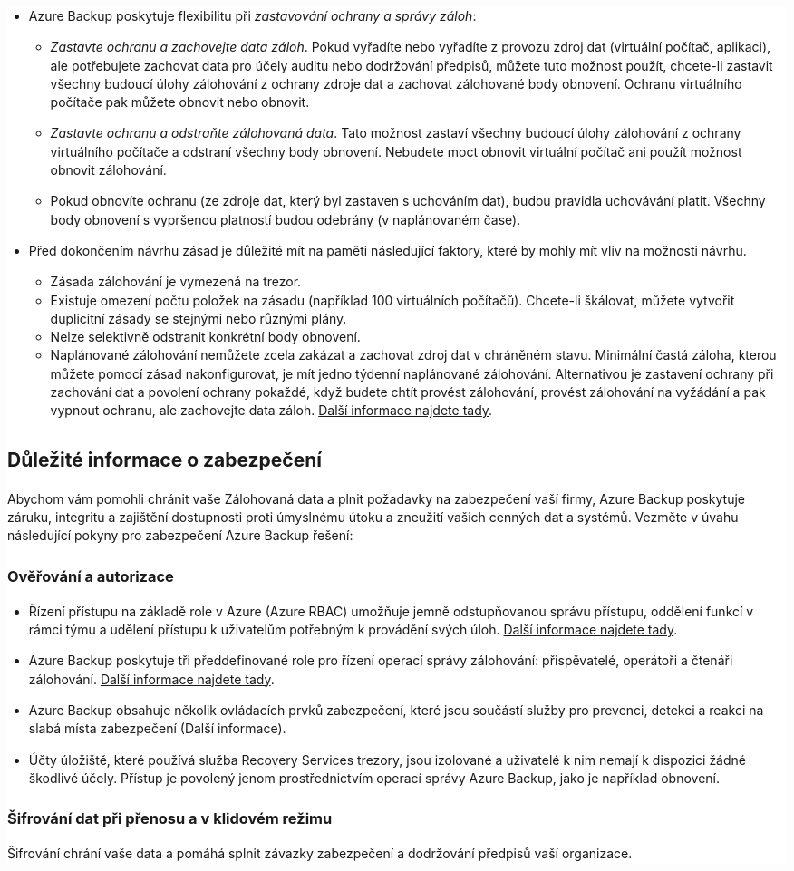 * Azure Backup poskytuje flexibilitu při *zastavování ochrany a správy záloh*:
  * *Zastavte ochranu a zachovejte data záloh*. Pokud vyřadíte nebo vyřadíte z provozu zdroj dat (virtuální počítač, aplikaci), ale potřebujete zachovat data pro účely auditu nebo dodržování předpisů, můžete tuto možnost použít, chcete-li zastavit všechny budoucí úlohy zálohování z ochrany zdroje dat a zachovat zálohované body obnovení. Ochranu virtuálního počítače pak můžete obnovit nebo obnovit.
  * *Zastavte ochranu a odstraňte zálohovaná data*. Tato možnost zastaví všechny budoucí úlohy zálohování z ochrany virtuálního počítače a odstraní všechny body obnovení. Nebudete moct obnovit virtuální počítač ani použít možnost obnovit zálohování.

  * Pokud obnovíte ochranu (ze zdroje dat, který byl zastaven s uchováním dat), budou pravidla uchovávání platit. Všechny body obnovení s vypršenou platností budou odebrány (v naplánovaném čase).

* Před dokončením návrhu zásad je důležité mít na paměti následující faktory, které by mohly mít vliv na možnosti návrhu.
  * Zásada zálohování je vymezená na trezor.
  * Existuje omezení počtu položek na zásadu (například 100 virtuálních počítačů). Chcete-li škálovat, můžete vytvořit duplicitní zásady se stejnými nebo různými plány.
  * Nelze selektivně odstranit konkrétní body obnovení.
  * Naplánované zálohování nemůžete zcela zakázat a zachovat zdroj dat v chráněném stavu. Minimální častá záloha, kterou můžete pomocí zásad nakonfigurovat, je mít jedno týdenní naplánované zálohování. Alternativou je zastavení ochrany při zachování dat a povolení ochrany pokaždé, když budete chtít provést zálohování, provést zálohování na vyžádání a pak vypnout ochranu, ale zachovejte data záloh. [Další informace najdete tady](backup-azure-manage-vms.md#stop-protecting-a-vm).

## <a name="security-considerations"></a>Důležité informace o zabezpečení

Abychom vám pomohli chránit vaše Zálohovaná data a plnit požadavky na zabezpečení vaší firmy, Azure Backup poskytuje záruku, integritu a zajištění dostupnosti proti úmyslnému útoku a zneužití vašich cenných dat a systémů. Vezměte v úvahu následující pokyny pro zabezpečení Azure Backup řešení:

### <a name="authentication-and-authorization"></a>Ověřování a autorizace

* Řízení přístupu na základě role v Azure (Azure RBAC) umožňuje jemně odstupňovanou správu přístupu, oddělení funkcí v rámci týmu a udělení přístupu k uživatelům potřebným k provádění svých úloh. [Další informace najdete tady](backup-rbac-rs-vault.md).

* Azure Backup poskytuje tři předdefinované role pro řízení operací správy zálohování: přispěvatelé, operátoři a čtenáři zálohování. [Další informace najdete tady](backup-rbac-rs-vault.md#mapping-backup-built-in-roles-to-backup-management-actions).

* Azure Backup obsahuje několik ovládacích prvků zabezpečení, které jsou součástí služby pro prevenci, detekci a reakci na slabá místa zabezpečení (Další informace).

* Účty úložiště, které používá služba Recovery Services trezory, jsou izolované a uživatelé k nim nemají k dispozici žádné škodlivé účely. Přístup je povolený jenom prostřednictvím operací správy Azure Backup, jako je například obnovení.

### <a name="encryption-of-data-in-transit-and-at-rest"></a>Šifrování dat při přenosu a v klidovém režimu

Šifrování chrání vaše data a pomáhá splnit závazky zabezpečení a dodržování předpisů vaší organizace.
